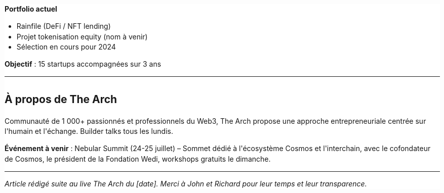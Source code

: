 **Portfolio actuel**
- Rainfile (DeFi / NFT lending)
- Projet tokenisation equity (nom à venir)
- Sélection en cours pour 2024

**Objectif** : 15 startups accompagnées sur 3 ans

---

## À propos de The Arch

Communauté de 1 000+ passionnés et professionnels du Web3, The Arch propose une approche entrepreneuriale centrée sur l'humain et l'échange. Builder talks tous les lundis.

**Événement à venir** : Nebular Summit (24-25 juillet) – Sommet dédié à l'écosystème Cosmos et l'interchain, avec le cofondateur de Cosmos, le président de la Fondation Wedi, workshops gratuits le dimanche.

---

*Article rédigé suite au live The Arch du [date]. Merci à John et Richard pour leur temps et leur transparence.*

